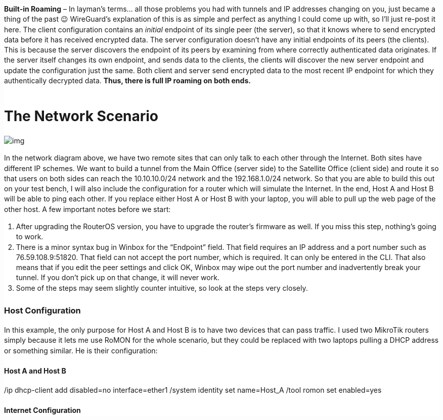 **Built-in Roaming** – In layman’s terms… all those  problems you had with tunnels and IP addresses changing on you, just  became a thing of the past 😉 WireGuard’s explanation of this is as  simple and perfect as anything I could come up with, so I’ll just  re-post it here. The client configuration contains an *initial*  endpoint of its single peer (the server), so that it knows where to send encrypted data before it has received encrypted data. The server  configuration doesn’t have any initial endpoints of its peers (the  clients). This is because the server discovers the endpoint of its peers by examining from where correctly authenticated data originates. If the server itself changes its own endpoint, and sends data to the clients,  the clients will discover the new server endpoint and update the  configuration just the same. Both client and server send encrypted data  to the most recent IP endpoint for which they authentically decrypted  data. **Thus, there is full IP roaming on both ends.**

# The Network Scenario

![img](https://i0.wp.com/rickfreyconsulting.com/wp-content/uploads/2020/09/WireGuard1-scaled.jpg?resize=1170%2C878)

In the network diagram above, we have two remote sites that can only  talk to each other through the Internet. Both sites have different IP  schemes. We want to build a tunnel from the Main Office (server side) to the Satellite Office (client side) and route it so that users on both  sides can reach the 10.10.10.0/24 network and the 192.168.1.0/24  network. So that you are able to build this out on your test bench, I  will also include the configuration for a router which will simulate the Internet. In the end, Host A and Host B will be able to ping each  other. If you replace either Host A or Host B with your laptop, you will able to pull up the web page of the other host. A few important notes  before we start:

1. After upgrading the RouterOS version, you have to upgrade the  router’s firmware as well. If you miss this step, nothing’s going to  work.
2. There is a minor syntax bug in Winbox for the “Endpoint” field. That field requires an IP address and a port number such as  76.59.108.9:51820. That field can not accept the port number, which is  required. It can only be entered in the CLI. That also means that if you edit the peer settings and click OK, Winbox may wipe out the port  number and inadvertently break your tunnel. If you don’t pick up on that change, it will never work.
3. Some of the steps may seem slightly counter intuitive, so look at the steps very closely.

### Host Configuration

In this example, the only purpose for Host A and Host B is to have  two devices that can pass traffic. I used two MikroTik routers simply  because it lets me use RoMON for the whole scenario, but they could be  replaced with two laptops pulling a DHCP address or something similar.  He is their configuration:

#### Host A and Host B

/ip dhcp-client
 add disabled=no interface=ether1
 /system identity
 set name=Host_A
 /tool romon
 set enabled=yes

#### Internet Configuration
